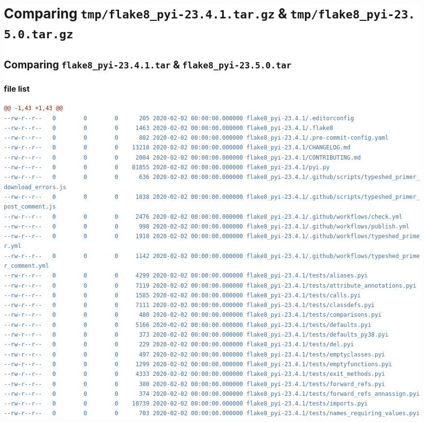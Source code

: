 # Comparing `tmp/flake8_pyi-23.4.1.tar.gz` & `tmp/flake8_pyi-23.5.0.tar.gz`

## Comparing `flake8_pyi-23.4.1.tar` & `flake8_pyi-23.5.0.tar`

### file list

```diff
@@ -1,43 +1,43 @@
--rw-r--r--   0        0        0      205 2020-02-02 00:00:00.000000 flake8_pyi-23.4.1/.editorconfig
--rw-r--r--   0        0        0     1463 2020-02-02 00:00:00.000000 flake8_pyi-23.4.1/.flake8
--rw-r--r--   0        0        0      802 2020-02-02 00:00:00.000000 flake8_pyi-23.4.1/.pre-commit-config.yaml
--rw-r--r--   0        0        0    13218 2020-02-02 00:00:00.000000 flake8_pyi-23.4.1/CHANGELOG.md
--rw-r--r--   0        0        0     2084 2020-02-02 00:00:00.000000 flake8_pyi-23.4.1/CONTRIBUTING.md
--rw-r--r--   0        0        0    81855 2020-02-02 00:00:00.000000 flake8_pyi-23.4.1/pyi.py
--rw-r--r--   0        0        0      636 2020-02-02 00:00:00.000000 flake8_pyi-23.4.1/.github/scripts/typeshed_primer_download_errors.js
--rw-r--r--   0        0        0     1038 2020-02-02 00:00:00.000000 flake8_pyi-23.4.1/.github/scripts/typeshed_primer_post_comment.js
--rw-r--r--   0        0        0     2476 2020-02-02 00:00:00.000000 flake8_pyi-23.4.1/.github/workflows/check.yml
--rw-r--r--   0        0        0      998 2020-02-02 00:00:00.000000 flake8_pyi-23.4.1/.github/workflows/publish.yml
--rw-r--r--   0        0        0     1918 2020-02-02 00:00:00.000000 flake8_pyi-23.4.1/.github/workflows/typeshed_primer.yml
--rw-r--r--   0        0        0     1142 2020-02-02 00:00:00.000000 flake8_pyi-23.4.1/.github/workflows/typeshed_primer_comment.yml
--rw-r--r--   0        0        0     4299 2020-02-02 00:00:00.000000 flake8_pyi-23.4.1/tests/aliases.pyi
--rw-r--r--   0        0        0     7119 2020-02-02 00:00:00.000000 flake8_pyi-23.4.1/tests/attribute_annotations.pyi
--rw-r--r--   0        0        0     1585 2020-02-02 00:00:00.000000 flake8_pyi-23.4.1/tests/calls.pyi
--rw-r--r--   0        0        0     7111 2020-02-02 00:00:00.000000 flake8_pyi-23.4.1/tests/classdefs.pyi
--rw-r--r--   0        0        0      480 2020-02-02 00:00:00.000000 flake8_pyi-23.4.1/tests/comparisons.pyi
--rw-r--r--   0        0        0     5166 2020-02-02 00:00:00.000000 flake8_pyi-23.4.1/tests/defaults.pyi
--rw-r--r--   0        0        0      373 2020-02-02 00:00:00.000000 flake8_pyi-23.4.1/tests/defaults_py38.pyi
--rw-r--r--   0        0        0      229 2020-02-02 00:00:00.000000 flake8_pyi-23.4.1/tests/del.pyi
--rw-r--r--   0        0        0      497 2020-02-02 00:00:00.000000 flake8_pyi-23.4.1/tests/emptyclasses.pyi
--rw-r--r--   0        0        0     1299 2020-02-02 00:00:00.000000 flake8_pyi-23.4.1/tests/emptyfunctions.pyi
--rw-r--r--   0        0        0     4333 2020-02-02 00:00:00.000000 flake8_pyi-23.4.1/tests/exit_methods.pyi
--rw-r--r--   0        0        0      380 2020-02-02 00:00:00.000000 flake8_pyi-23.4.1/tests/forward_refs.pyi
--rw-r--r--   0        0        0      374 2020-02-02 00:00:00.000000 flake8_pyi-23.4.1/tests/forward_refs_annassign.pyi
--rw-r--r--   0        0        0    10739 2020-02-02 00:00:00.000000 flake8_pyi-23.4.1/tests/imports.pyi
--rw-r--r--   0        0        0      703 2020-02-02 00:00:00.000000 flake8_pyi-23.4.1/tests/names_requiring_values.pyi
```